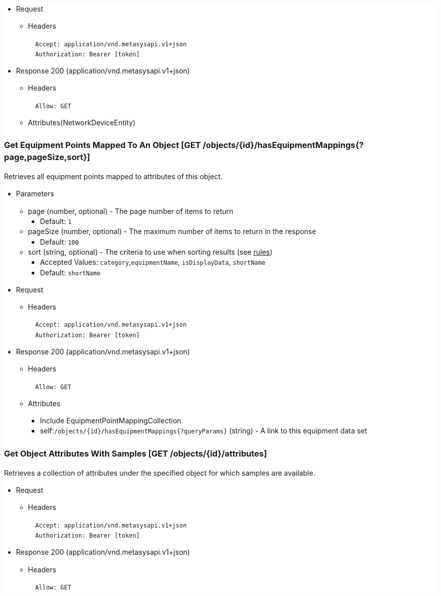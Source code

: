+ Request
    + Headers

            Accept: application/vnd.metasysapi.v1+json
            Authorization: Bearer [token]

+ Response 200 (application/vnd.metasysapi.v1+json)

    + Headers

            Allow: GET

    + Attributes(NetworkDeviceEntity)

### Get Equipment Points Mapped To An Object [GET /objects/{id}/hasEquipmentMappings{?page,pageSize,sort}]
Retrieves all equipment points mapped to attributes of this object.

+ Parameters
    + page (number, optional) - The page number of items to return
        + Default: `1`
    + pageSize (number, optional) - The maximum number of items to return in the response
        + Default: `100`
    + sort (string, optional) - The criteria to use when sorting results (see [rules](#sorting-rules))
        + Accepted Values: `category`,`equipmentName`, `isDisplayData`, `shortName`
        + Default: `shortName`

+ Request
    + Headers

            Accept: application/vnd.metasysapi.v1+json
            Authorization: Bearer [token]

+ Response 200 (application/vnd.metasysapi.v1+json)
    + Headers

            Allow: GET

    + Attributes
        + Include EquipmentPointMappingCollection
        + self:`/objects/{id}/hasEquipmentMappings{?queryParams}` (string) - A link to this equipment data set

### Get Object Attributes With Samples [GET /objects/{id}/attributes]
Retrieves a collection of attributes under the specified object for which samples are available.

+ Request
    + Headers

            Accept: application/vnd.metasysapi.v1+json
            Authorization: Bearer [token]

+ Response 200 (application/vnd.metasysapi.v1+json)
    + Headers

            Allow: GET
